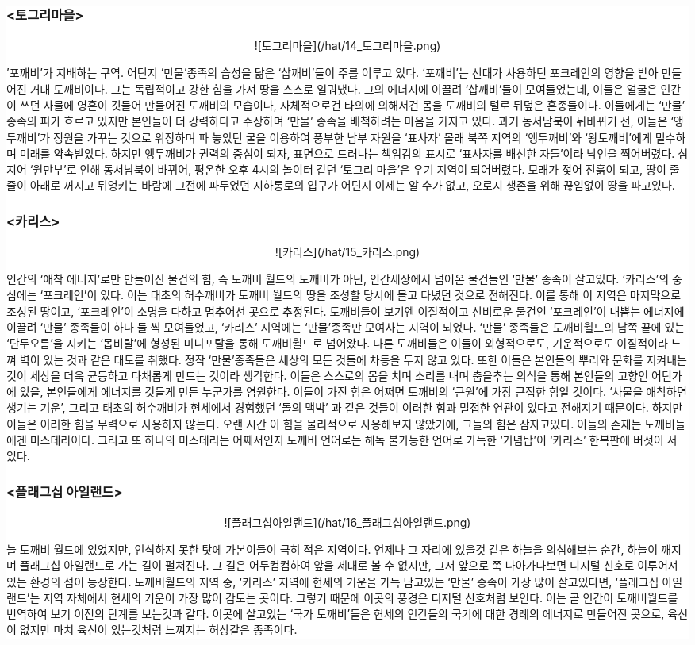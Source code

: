 ### <토그리마을>

<div style="display:flex;justify-content:center;">
![토그리마을](/hat/14_토그리마을.png)
</div>

’포깨비’가 지배하는 구역. 어딘지 ‘만물’종족의 습성을 닮은 ‘삽깨비’들이 주를 이루고 있다. ‘포깨비’는 선대가 사용하던 포크레인의 영향을 받아 만들어진 거대 도깨비이다. 그는 독립적이고 강한 힘을 가져 땅을 스스로 일궈냈다. 그의 에너지에 이끌려 ‘삽깨비’들이 모여들었는데, 이들은 얼굴은 인간이 쓰던 사물에 영혼이 깃들어 만들어진 도깨비의 모습이나, 자체적으로건 타의에 의해서건 몸을 도깨비의 털로 뒤덮은 혼종들이다. 이들에게는 ‘만물’ 종족의 피가 흐르고 있지만 본인들이 더 강력하다고 주장하며 ‘만물’ 종족을 배척하려는 마음을 가지고 있다.
과거 동서남북이 뒤바뀌기 전, 이들은 ‘앵두깨비’가 정원을 가꾸는 것으로 위장하며 파 놓았던 굴을 이용하여 풍부한 남부 자원을 ‘표사자’ 몰래 북쪽 지역의 ‘앵두깨비’와 ‘왕도깨비’에게 밀수하며 미래를 약속받았다. 하지만 앵두깨비가 권력의 중심이 되자, 표면으로 드러나는 책임감의 표시로 ‘표사자를 배신한 자들’이라 낙인을 찍어버렸다. 심지어 ‘원만부’로 인해 동서남북이 바뀌어, 평온한 오후 4시의 놀이터 같던 ‘토그리 마을’은 우기 지역이 되어버렸다. 모래가 젖어 진흙이 되고, 땅이 줄줄이 아래로 꺼지고 뒤엉키는 바람에 그전에 파두었던 지하통로의 입구가 어딘지 이제는 알 수가 없고, 오로지 생존을 위해 끊임없이 땅을 파고있다.

### <카리스>

<div style="display:flex;justify-content:center;">
![카리스](/hat/15_카리스.png)
</div>

인간의 ‘애착 에너지’로만 만들어진 물건의 힘, 즉 도깨비 월드의 도깨비가 아닌, 인간세상에서 넘어온 물건들인 ‘만물’ 종족이 살고있다. ‘카리스’의 중심에는 ‘포크레인’이 있다. 이는 태초의 허수깨비가 도깨비 월드의 땅을 조성할 당시에 몰고 다녔던 것으로 전해진다. 이를 통해 이 지역은 마지막으로 조성된 땅이고, ‘포크레인’이 소명을 다하고 멈추어선 곳으로 추정된다. 도깨비들이 보기엔 이질적이고 신비로운 물건인 ‘포크레인’이 내뿜는 에너지에 이끌려 ‘만물’ 종족들이 하나 둘 씩 모여들었고, ‘카리스’ 지역에는 ‘만물’종족만 모여사는 지역이 되었다. ‘만물’ 종족들은 도깨비월드의 남쪽 끝에 있는 ‘단두오름’을 지키는 ‘몹비탈’에 형성된 미니포탈을 통해 도깨비월드로 넘어왔다. 다른 도깨비들은 이들이 외형적으로도, 기운적으로도 이질적이라 느껴 벽이 있는 것과 같은 태도를 취했다. 정작 ‘만물’종족들은 세상의 모든 것들에 차등을 두지 않고 있다. 또한 이들은 본인들의 뿌리와 문화를 지켜내는 것이 세상을 더욱 균등하고 다채롭게 만드는 것이라 생각한다. 이들은 스스로의 몸을 치며 소리를 내며 춤을추는 의식을 통해 본인들의 고향인 어딘가에 있을, 본인들에게 에너지를 깃들게 만든 누군가를 염원한다. 이들이 가진 힘은 어쩌면 도깨비의 ‘근원’에 가장 근접한 힘일 것이다. ‘사물을 애착하면 생기는 기운’, 그리고 태초의 허수깨비가 현세에서 경험했던 ‘돌의 맥박’ 과 같은 것들이 이러한 힘과 밀접한 연관이 있다고 전해지기 때문이다. 하지만 이들은 이러한 힘을 무력으로 사용하지 않는다. 오랜 시간 이 힘을 물리적으로 사용해보지 않았기에, 그들의 힘은 잠자고있다.
이들의 존재는 도깨비들에겐 미스테리이다. 그리고 또 하나의 미스테리는 어째서인지 도깨비 언어로는 해독 불가능한 언어로 가득한 ‘기념탑’이 ‘카리스’ 한복판에 버젓이 서 있다.

### <플래그십 아일랜드>

<div style="display:flex;justify-content:center;">
![플래그십아일랜드](/hat/16_플래그십아일랜드.png)
</div>

늘 도깨비 월드에 있었지만, 인식하지 못한 탓에 가본이들이 극히 적은 지역이다. 언제나 그 자리에 있을것 같은 하늘을 의심해보는 순간, 하늘이 깨지며 플래그십 아일랜드로 가는 길이 펼쳐진다. 그 길은 어두컴컴하여 앞을 제대로 볼 수 없지만, 그저 앞으로 쭉 나아가다보면 디지털 신호로 이루어져 있는 환경의 섬이 등장한다. 도깨비월드의 지역 중, ‘카리스’ 지역에 현세의 기운을 가득 담고있는 ‘만물’ 종족이 가장 많이 살고있다면, ‘플래그십 아일랜드’는 지역 자체에서 현세의 기운이 가장 많이 감도는 곳이다. 그렇기 때문에 이곳의 풍경은 디지털 신호처럼 보인다. 이는 곧 인간이 도깨비월드를 번역하여 보기 이전의 단계를 보는것과 같다. 이곳에 살고있는 ‘국가 도깨비’들은 현세의 인간들의 국기에 대한 경례의 에너지로 만들어진 곳으로, 육신이 없지만 마치 육신이 있는것처럼 느껴지는 허상같은 종족이다.
